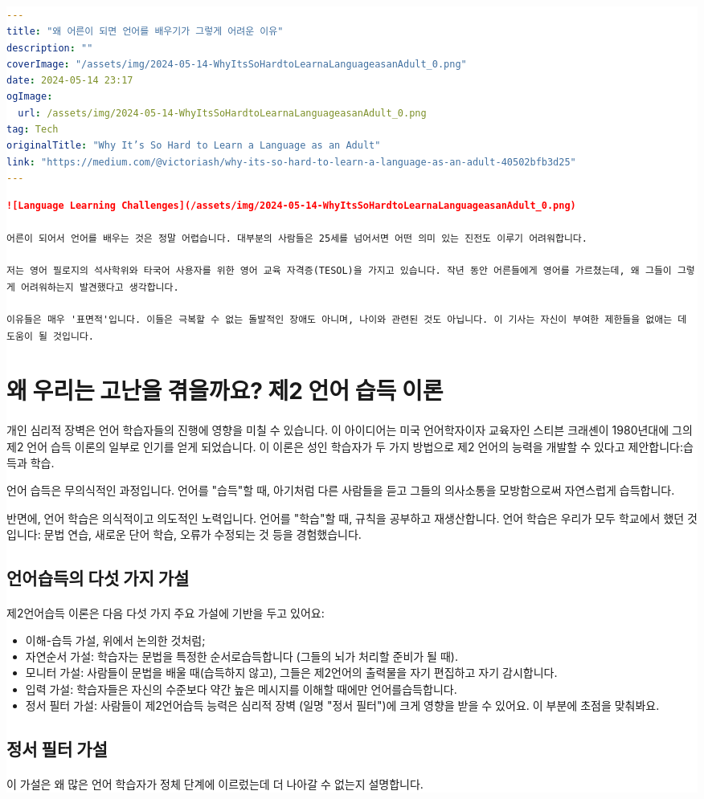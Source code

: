 ```yaml
---
title: "왜 어른이 되면 언어를 배우기가 그렇게 어려운 이유"
description: ""
coverImage: "/assets/img/2024-05-14-WhyItsSoHardtoLearnaLanguageasanAdult_0.png"
date: 2024-05-14 23:17
ogImage: 
  url: /assets/img/2024-05-14-WhyItsSoHardtoLearnaLanguageasanAdult_0.png
tag: Tech
originalTitle: "Why It’s So Hard to Learn a Language as an Adult"
link: "https://medium.com/@victoriash/why-its-so-hard-to-learn-a-language-as-an-adult-40502bfb3d25"
---
```



```markdown
![Language Learning Challenges](/assets/img/2024-05-14-WhyItsSoHardtoLearnaLanguageasanAdult_0.png)

어른이 되어서 언어를 배우는 것은 정말 어렵습니다. 대부분의 사람들은 25세를 넘어서면 어떤 의미 있는 진전도 이루기 어려워합니다.

저는 영어 필로지의 석사학위와 타국어 사용자를 위한 영어 교육 자격증(TESOL)을 가지고 있습니다. 작년 동안 어른들에게 영어를 가르쳤는데, 왜 그들이 그렇게 어려워하는지 발견했다고 생각합니다.

이유들은 매우 '표면적'입니다. 이들은 극복할 수 없는 돌발적인 장애도 아니며, 나이와 관련된 것도 아닙니다. 이 기사는 자신이 부여한 제한들을 없애는 데 도움이 될 것입니다.
```



# 왜 우리는 고난을 겪을까요? 제2 언어 습득 이론

개인 심리적 장벽은 언어 학습자들의 진행에 영향을 미칠 수 있습니다. 이 아이디어는 미국 언어학자이자 교육자인 스티븐 크래셴이 1980년대에 그의 제2 언어 습득 이론의 일부로 인기를 얻게 되었습니다. 이 이론은 성인 학습자가 두 가지 방법으로 제2 언어의 능력을 개발할 수 있다고 제안합니다:습득과 학습.

언어 습득은 무의식적인 과정입니다. 언어를 "습득"할 때, 아기처럼 다른 사람들을 듣고 그들의 의사소통을 모방함으로써 자연스럽게 습득합니다.

반면에, 언어 학습은 의식적이고 의도적인 노력입니다. 언어를 "학습"할 때, 규칙을 공부하고 재생산합니다. 언어 학습은 우리가 모두 학교에서 했던 것입니다: 문법 연습, 새로운 단어 학습, 오류가 수정되는 것 등을 경험했습니다.



## 언어습득의 다섯 가지 가설

제2언어습득 이론은 다음 다섯 가지 주요 가설에 기반을 두고 있어요:

- 이해-습득 가설, 위에서 논의한 것처럼;
- 자연순서 가설: 학습자는 문법을 특정한 순서로습득합니다 (그들의 뇌가 처리할 준비가 될 때).
- 모니터 가설: 사람들이 문법을 배울 때(습득하지 않고), 그들은 제2언어의 출력물을 자기 편집하고 자기 감시합니다.
- 입력 가설: 학습자들은 자신의 수준보다 약간 높은 메시지를 이해할 때에만 언어를습득합니다.
- 정서 필터 가설: 사람들이 제2언어습득 능력은 심리적 장벽 (일명 "정서 필터")에 크게 영향을 받을 수 있어요. 이 부분에 초점을 맞춰봐요.

## 정서 필터 가설



이 가설은 왜 많은 언어 학습자가 정체 단계에 이르렀는데 더 나아갈 수 없는지 설명합니다.
